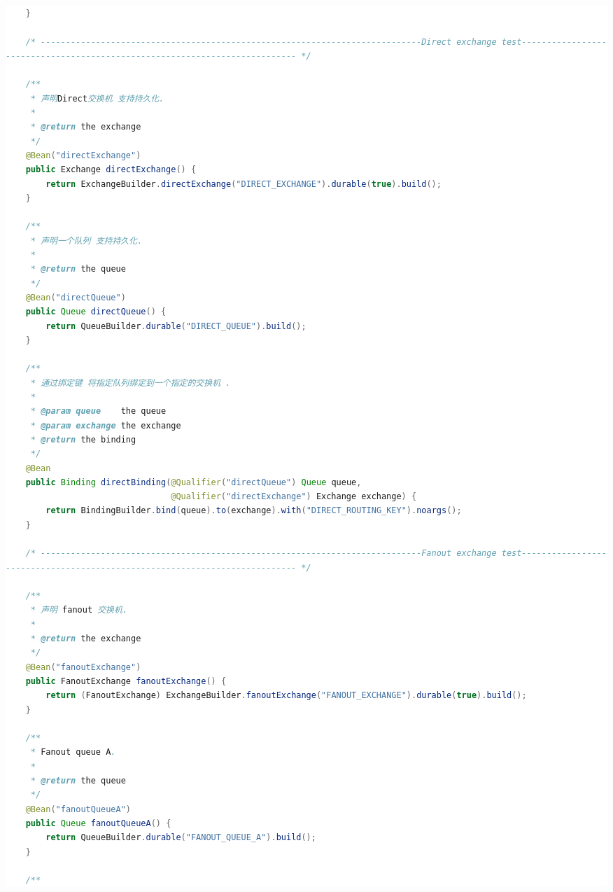 ``` java
    }

    /* ----------------------------------------------------------------------------Direct exchange test--------------------------------------------------------------------------- */

    /**
     * 声明Direct交换机 支持持久化.
     *
     * @return the exchange
     */
    @Bean("directExchange")
    public Exchange directExchange() {
        return ExchangeBuilder.directExchange("DIRECT_EXCHANGE").durable(true).build();
    }

    /**
     * 声明一个队列 支持持久化.
     *
     * @return the queue
     */
    @Bean("directQueue")
    public Queue directQueue() {
        return QueueBuilder.durable("DIRECT_QUEUE").build();
    }

    /**
     * 通过绑定键 将指定队列绑定到一个指定的交换机 .
     *
     * @param queue    the queue
     * @param exchange the exchange
     * @return the binding
     */
    @Bean
    public Binding directBinding(@Qualifier("directQueue") Queue queue,
                                 @Qualifier("directExchange") Exchange exchange) {
        return BindingBuilder.bind(queue).to(exchange).with("DIRECT_ROUTING_KEY").noargs();
    }

    /* ----------------------------------------------------------------------------Fanout exchange test--------------------------------------------------------------------------- */

    /**
     * 声明 fanout 交换机.
     *
     * @return the exchange
     */
    @Bean("fanoutExchange")
    public FanoutExchange fanoutExchange() {
        return (FanoutExchange) ExchangeBuilder.fanoutExchange("FANOUT_EXCHANGE").durable(true).build();
    }

    /**
     * Fanout queue A.
     *
     * @return the queue
     */
    @Bean("fanoutQueueA")
    public Queue fanoutQueueA() {
        return QueueBuilder.durable("FANOUT_QUEUE_A").build();
    }

    /**
```
